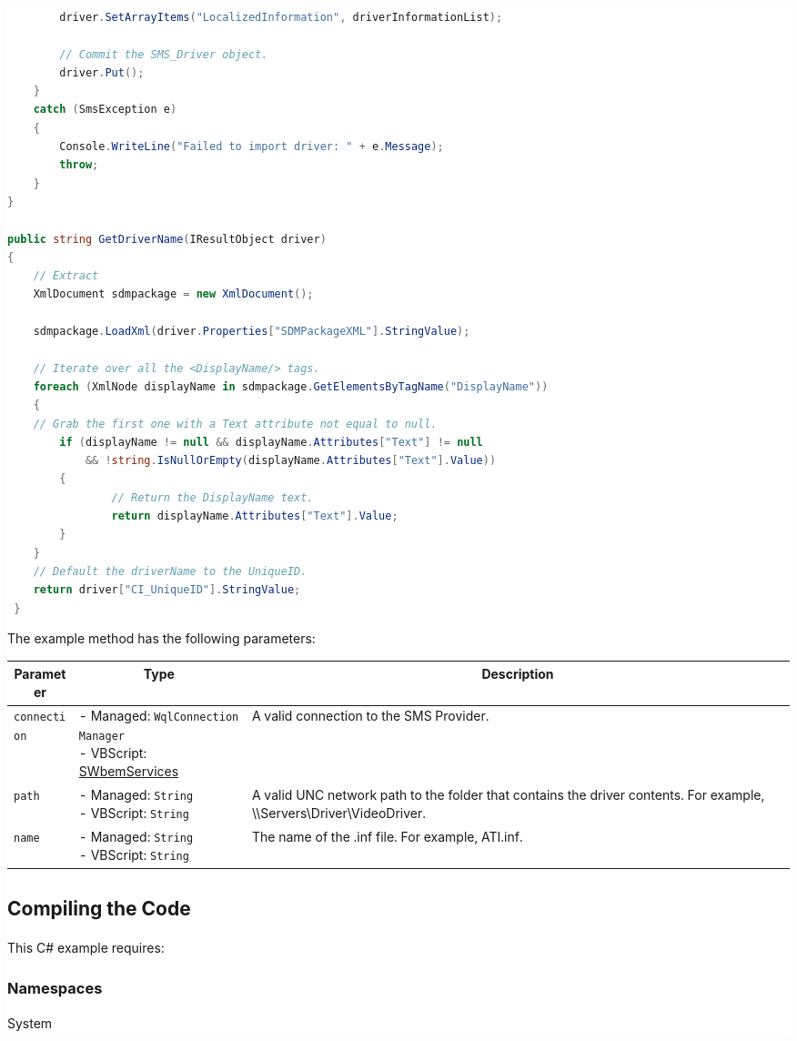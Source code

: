 ```c#  
        driver.SetArrayItems("LocalizedInformation", driverInformationList);  

        // Commit the SMS_Driver object.  
        driver.Put();  
    }  
    catch (SmsException e)  
    {  
        Console.WriteLine("Failed to import driver: " + e.Message);  
        throw;  
    }  
}  

public string GetDriverName(IResultObject driver)          
{  
    // Extract   
    XmlDocument sdmpackage = new XmlDocument();  

    sdmpackage.LoadXml(driver.Properties["SDMPackageXML"].StringValue);  

    // Iterate over all the <DisplayName/> tags.  
    foreach (XmlNode displayName in sdmpackage.GetElementsByTagName("DisplayName"))           
    {                  
    // Grab the first one with a Text attribute not equal to null.  
        if (displayName != null && displayName.Attributes["Text"] != null    
            && !string.IsNullOrEmpty(displayName.Attributes["Text"].Value))    
        {                        
                // Return the DisplayName text.  
                return displayName.Attributes["Text"].Value;      
        }              
    }   
    // Default the driverName to the UniqueID.  
    return driver["CI_UniqueID"].StringValue;         
 }  

```  

 The example method has the following parameters:  

|Parameter|Type|Description|  
|---------------|----------|-----------------|  
|`connection`|-   Managed: `WqlConnectionManager`<br />-   VBScript: [SWbemServices](https://msdn.microsoft.com/library/aa393854.aspx)|A valid connection to the SMS Provider.|  
|`path`|-   Managed: `String`<br />-   VBScript: `String`|A valid UNC network path to the folder that contains the driver contents. For example, \\\Servers\Driver\VideoDriver.|  
|`name`|-   Managed: `String`<br />-   VBScript: `String`|The name of the .inf file. For example, ATI.inf.|  

## Compiling the Code  
 This C# example requires:  

### Namespaces  
 System  
